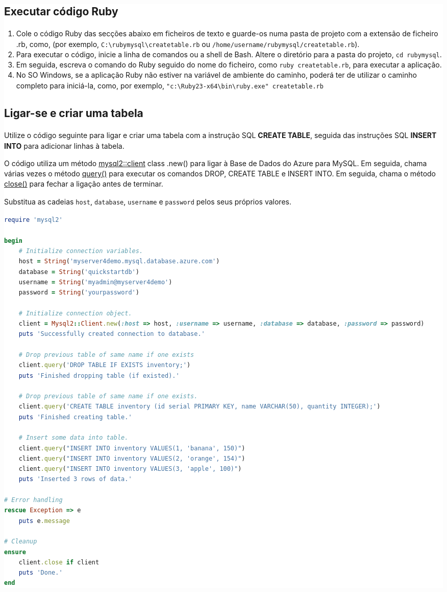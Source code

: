## <a name="run-ruby-code"></a>Executar código Ruby 
1. Cole o código Ruby das secções abaixo em ficheiros de texto e guarde-os numa pasta de projeto com a extensão de ficheiro .rb, como, (por exemplo, `C:\rubymysql\createtable.rb` ou `/home/username/rubymysql/createtable.rb`).
2. Para executar o código, inicie a linha de comandos ou a shell de Bash. Altere o diretório para a pasta do projeto, `cd rubymysql`.
3. Em seguida, escreva o comando do Ruby seguido do nome do ficheiro, como `ruby createtable.rb`, para executar a aplicação.
4. No SO Windows, se a aplicação Ruby não estiver na variável de ambiente do caminho, poderá ter de utilizar o caminho completo para iniciá-la, como, por exemplo, `"c:\Ruby23-x64\bin\ruby.exe" createtable.rb`

## <a name="connect-and-create-a-table"></a>Ligar-se e criar uma tabela
Utilize o código seguinte para ligar e criar uma tabela com a instrução SQL **CREATE TABLE**, seguida das instruções SQL **INSERT INTO** para adicionar linhas à tabela.

O código utiliza um método [mysql2::client](http://www.rubydoc.info/gems/mysql2/0.4.8) class .new() para ligar à Base de Dados do Azure para MySQL. Em seguida, chama várias vezes o método [query()](http://www.rubydoc.info/gems/mysql2/0.4.8#Usage) para executar os comandos DROP, CREATE TABLE e INSERT INTO. Em seguida, chama o método [close()](http://www.rubydoc.info/gems/mysql2/0.4.8/Mysql2/Client#close-instance_method) para fechar a ligação antes de terminar.

Substitua as cadeias `host`, `database`, `username` e `password` pelos seus próprios valores. 
```ruby
require 'mysql2'

begin
    # Initialize connection variables.
    host = String('myserver4demo.mysql.database.azure.com')
    database = String('quickstartdb')
    username = String('myadmin@myserver4demo')
    password = String('yourpassword')

    # Initialize connection object.
    client = Mysql2::Client.new(:host => host, :username => username, :database => database, :password => password)
    puts 'Successfully created connection to database.'

    # Drop previous table of same name if one exists
    client.query('DROP TABLE IF EXISTS inventory;')
    puts 'Finished dropping table (if existed).'

    # Drop previous table of same name if one exists.
    client.query('CREATE TABLE inventory (id serial PRIMARY KEY, name VARCHAR(50), quantity INTEGER);')
    puts 'Finished creating table.'

    # Insert some data into table.
    client.query("INSERT INTO inventory VALUES(1, 'banana', 150)")
    client.query("INSERT INTO inventory VALUES(2, 'orange', 154)")
    client.query("INSERT INTO inventory VALUES(3, 'apple', 100)")
    puts 'Inserted 3 rows of data.'

# Error handling
rescue Exception => e
    puts e.message

# Cleanup
ensure
    client.close if client
    puts 'Done.'
end
```